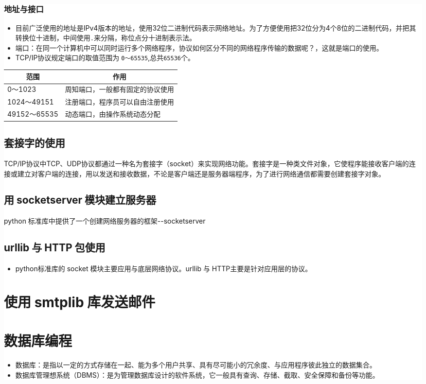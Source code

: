 ### 地址与接口
* 目前广泛使用的地址是IPv4版本的地址，使用32位二进制代码表示网络地址。为了方便使用把32位分为4个8位的二进制代码，并把其转换位十进制，中间使用`.`来分隔，称位点分十进制表示法。
* 端口：在同一个计算机中可以同时运行多个网络程序，协议如何区分不同的网络程序传输的数据呢？，这就是端口的使用。
* TCP/IP协议规定端口的取值范围为 `0～65535`,总共`65536`个。

范围|作用
----|------
0～1023 | 周知端口，一般都有固定的协议使用
 1024～49151 | 注册端口，程序员可以自由注册使用
 49152～65535 | 动态端口，由操作系统动态分配

 ## 套接字的使用
 TCP/IP协议中TCP、UDP协议都通过一种名为套接字（socket）来实现网络功能。套接字是一种类文件对象，它使程序能接收客户端的连接或建立对客户端的连接，用以发送和接收数据，不论是客户端还是服务器端程序，为了进行网络通信都需要创建套接字对象。 
 ## 用 socketserver 模块建立服务器
 python 标准库中提供了一个创建网络服务器的框架--socketserver
 ## urllib 与 HTTP 包使用
 * python标准库的 socket 模块主要应用与底层网络协议。urllib 与 HTTP主要是针对应用层的协议。

# 使用 smtplib 库发送邮件

# 数据库编程
* 数据库：是指以一定的方式存储在一起、能为多个用户共享、具有尽可能小的冗余度、与应用程序彼此独立的数据集合。
* 数据库管理想系统（DBMS）：是为管理数据库设计的软件系统，它一般具有查询、存储、截取、安全保障和备份等功能。
